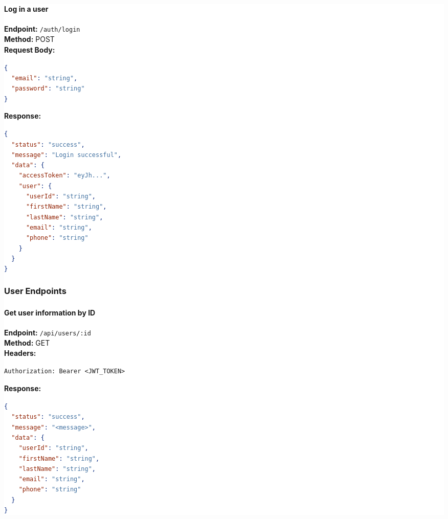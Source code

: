 
#### Log in a user
**Endpoint:** `/auth/login`  
**Method:** POST  
**Request Body:**
```json
{
  "email": "string",
  "password": "string"
}
```
**Response:**
```json
{
  "status": "success",
  "message": "Login successful",
  "data": {
    "accessToken": "eyJh...",
    "user": {
      "userId": "string",
      "firstName": "string",
      "lastName": "string",
      "email": "string",
      "phone": "string"
    }
  }
}
```

### User Endpoints

#### Get user information by ID
**Endpoint:** `/api/users/:id`  
**Method:** GET  
**Headers:**
```http
Authorization: Bearer <JWT_TOKEN>
```
**Response:**
```json
{
  "status": "success",
  "message": "<message>",
  "data": {
    "userId": "string",
    "firstName": "string",
    "lastName": "string",
    "email": "string",
    "phone": "string"
  }
}
```
